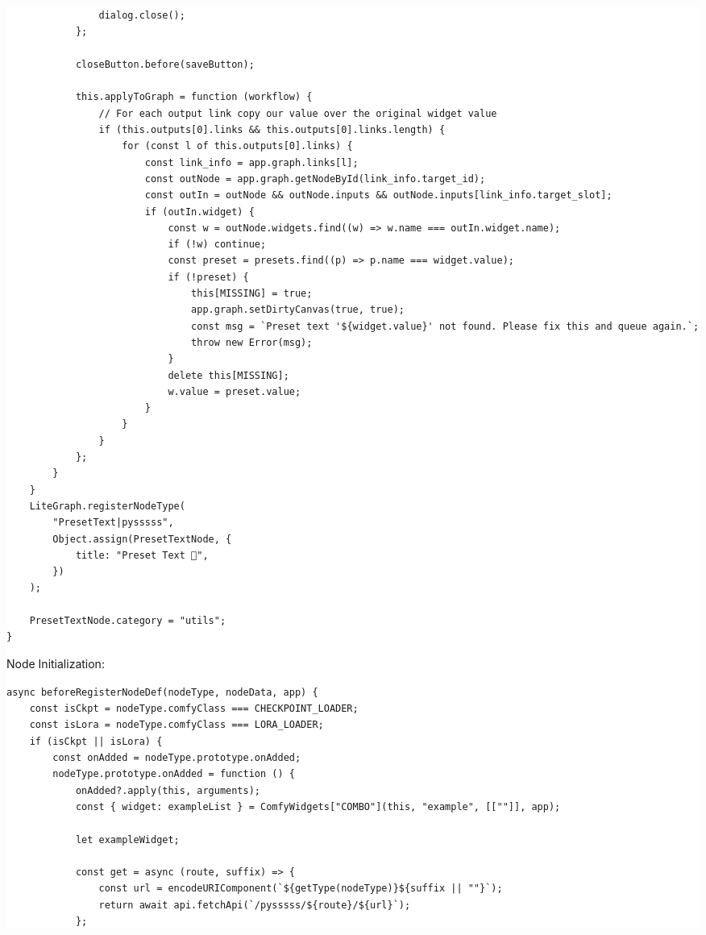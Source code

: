 					dialog.close();
				};

				closeButton.before(saveButton);

				this.applyToGraph = function (workflow) {
					// For each output link copy our value over the original widget value
					if (this.outputs[0].links && this.outputs[0].links.length) {
						for (const l of this.outputs[0].links) {
							const link_info = app.graph.links[l];
							const outNode = app.graph.getNodeById(link_info.target_id);
							const outIn = outNode && outNode.inputs && outNode.inputs[link_info.target_slot];
							if (outIn.widget) {
								const w = outNode.widgets.find((w) => w.name === outIn.widget.name);
								if (!w) continue;
								const preset = presets.find((p) => p.name === widget.value);
								if (!preset) {
									this[MISSING] = true;
									app.graph.setDirtyCanvas(true, true);
									const msg = `Preset text '${widget.value}' not found. Please fix this and queue again.`;
									throw new Error(msg);
								}
								delete this[MISSING];
								w.value = preset.value;
							}
						}
					}
				};
			}
		}
		LiteGraph.registerNodeType(
			"PresetText|pysssss",
			Object.assign(PresetTextNode, {
				title: "Preset Text 🐍",
			})
		);

		PresetTextNode.category = "utils";
	}
Node Initialization:

	async beforeRegisterNodeDef(nodeType, nodeData, app) {
		const isCkpt = nodeType.comfyClass === CHECKPOINT_LOADER;
		const isLora = nodeType.comfyClass === LORA_LOADER;
		if (isCkpt || isLora) {
			const onAdded = nodeType.prototype.onAdded;
			nodeType.prototype.onAdded = function () {
				onAdded?.apply(this, arguments);
				const { widget: exampleList } = ComfyWidgets["COMBO"](this, "example", [[""]], app);

				let exampleWidget;

				const get = async (route, suffix) => {
					const url = encodeURIComponent(`${getType(nodeType)}${suffix || ""}`);
					return await api.fetchApi(`/pysssss/${route}/${url}`);
				};
